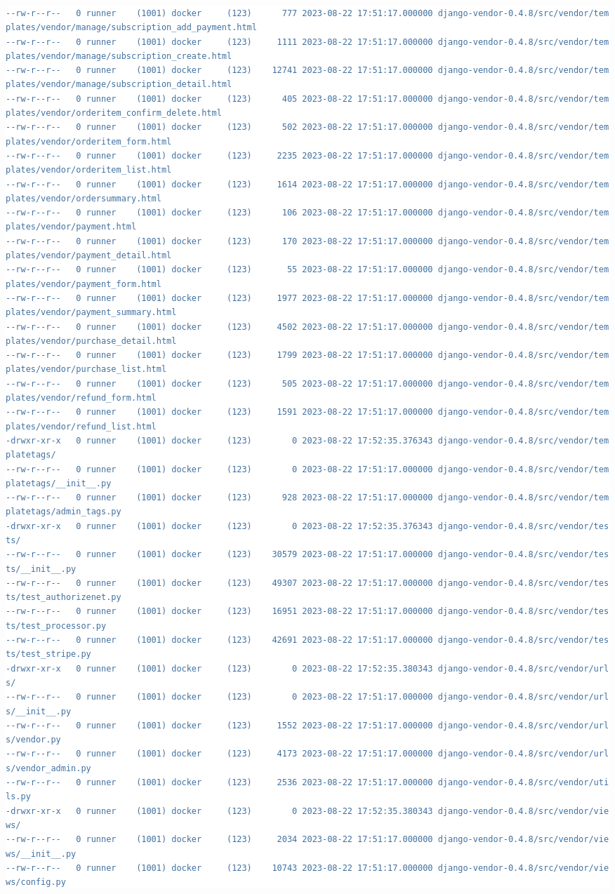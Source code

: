 ```diff
--rw-r--r--   0 runner    (1001) docker     (123)      777 2023-08-22 17:51:17.000000 django-vendor-0.4.8/src/vendor/templates/vendor/manage/subscription_add_payment.html
--rw-r--r--   0 runner    (1001) docker     (123)     1111 2023-08-22 17:51:17.000000 django-vendor-0.4.8/src/vendor/templates/vendor/manage/subscription_create.html
--rw-r--r--   0 runner    (1001) docker     (123)    12741 2023-08-22 17:51:17.000000 django-vendor-0.4.8/src/vendor/templates/vendor/manage/subscription_detail.html
--rw-r--r--   0 runner    (1001) docker     (123)      405 2023-08-22 17:51:17.000000 django-vendor-0.4.8/src/vendor/templates/vendor/orderitem_confirm_delete.html
--rw-r--r--   0 runner    (1001) docker     (123)      502 2023-08-22 17:51:17.000000 django-vendor-0.4.8/src/vendor/templates/vendor/orderitem_form.html
--rw-r--r--   0 runner    (1001) docker     (123)     2235 2023-08-22 17:51:17.000000 django-vendor-0.4.8/src/vendor/templates/vendor/orderitem_list.html
--rw-r--r--   0 runner    (1001) docker     (123)     1614 2023-08-22 17:51:17.000000 django-vendor-0.4.8/src/vendor/templates/vendor/ordersummary.html
--rw-r--r--   0 runner    (1001) docker     (123)      106 2023-08-22 17:51:17.000000 django-vendor-0.4.8/src/vendor/templates/vendor/payment.html
--rw-r--r--   0 runner    (1001) docker     (123)      170 2023-08-22 17:51:17.000000 django-vendor-0.4.8/src/vendor/templates/vendor/payment_detail.html
--rw-r--r--   0 runner    (1001) docker     (123)       55 2023-08-22 17:51:17.000000 django-vendor-0.4.8/src/vendor/templates/vendor/payment_form.html
--rw-r--r--   0 runner    (1001) docker     (123)     1977 2023-08-22 17:51:17.000000 django-vendor-0.4.8/src/vendor/templates/vendor/payment_summary.html
--rw-r--r--   0 runner    (1001) docker     (123)     4502 2023-08-22 17:51:17.000000 django-vendor-0.4.8/src/vendor/templates/vendor/purchase_detail.html
--rw-r--r--   0 runner    (1001) docker     (123)     1799 2023-08-22 17:51:17.000000 django-vendor-0.4.8/src/vendor/templates/vendor/purchase_list.html
--rw-r--r--   0 runner    (1001) docker     (123)      505 2023-08-22 17:51:17.000000 django-vendor-0.4.8/src/vendor/templates/vendor/refund_form.html
--rw-r--r--   0 runner    (1001) docker     (123)     1591 2023-08-22 17:51:17.000000 django-vendor-0.4.8/src/vendor/templates/vendor/refund_list.html
-drwxr-xr-x   0 runner    (1001) docker     (123)        0 2023-08-22 17:52:35.376343 django-vendor-0.4.8/src/vendor/templatetags/
--rw-r--r--   0 runner    (1001) docker     (123)        0 2023-08-22 17:51:17.000000 django-vendor-0.4.8/src/vendor/templatetags/__init__.py
--rw-r--r--   0 runner    (1001) docker     (123)      928 2023-08-22 17:51:17.000000 django-vendor-0.4.8/src/vendor/templatetags/admin_tags.py
-drwxr-xr-x   0 runner    (1001) docker     (123)        0 2023-08-22 17:52:35.376343 django-vendor-0.4.8/src/vendor/tests/
--rw-r--r--   0 runner    (1001) docker     (123)    30579 2023-08-22 17:51:17.000000 django-vendor-0.4.8/src/vendor/tests/__init__.py
--rw-r--r--   0 runner    (1001) docker     (123)    49307 2023-08-22 17:51:17.000000 django-vendor-0.4.8/src/vendor/tests/test_authorizenet.py
--rw-r--r--   0 runner    (1001) docker     (123)    16951 2023-08-22 17:51:17.000000 django-vendor-0.4.8/src/vendor/tests/test_processor.py
--rw-r--r--   0 runner    (1001) docker     (123)    42691 2023-08-22 17:51:17.000000 django-vendor-0.4.8/src/vendor/tests/test_stripe.py
-drwxr-xr-x   0 runner    (1001) docker     (123)        0 2023-08-22 17:52:35.380343 django-vendor-0.4.8/src/vendor/urls/
--rw-r--r--   0 runner    (1001) docker     (123)        0 2023-08-22 17:51:17.000000 django-vendor-0.4.8/src/vendor/urls/__init__.py
--rw-r--r--   0 runner    (1001) docker     (123)     1552 2023-08-22 17:51:17.000000 django-vendor-0.4.8/src/vendor/urls/vendor.py
--rw-r--r--   0 runner    (1001) docker     (123)     4173 2023-08-22 17:51:17.000000 django-vendor-0.4.8/src/vendor/urls/vendor_admin.py
--rw-r--r--   0 runner    (1001) docker     (123)     2536 2023-08-22 17:51:17.000000 django-vendor-0.4.8/src/vendor/utils.py
-drwxr-xr-x   0 runner    (1001) docker     (123)        0 2023-08-22 17:52:35.380343 django-vendor-0.4.8/src/vendor/views/
--rw-r--r--   0 runner    (1001) docker     (123)     2034 2023-08-22 17:51:17.000000 django-vendor-0.4.8/src/vendor/views/__init__.py
--rw-r--r--   0 runner    (1001) docker     (123)    10743 2023-08-22 17:51:17.000000 django-vendor-0.4.8/src/vendor/views/config.py
```